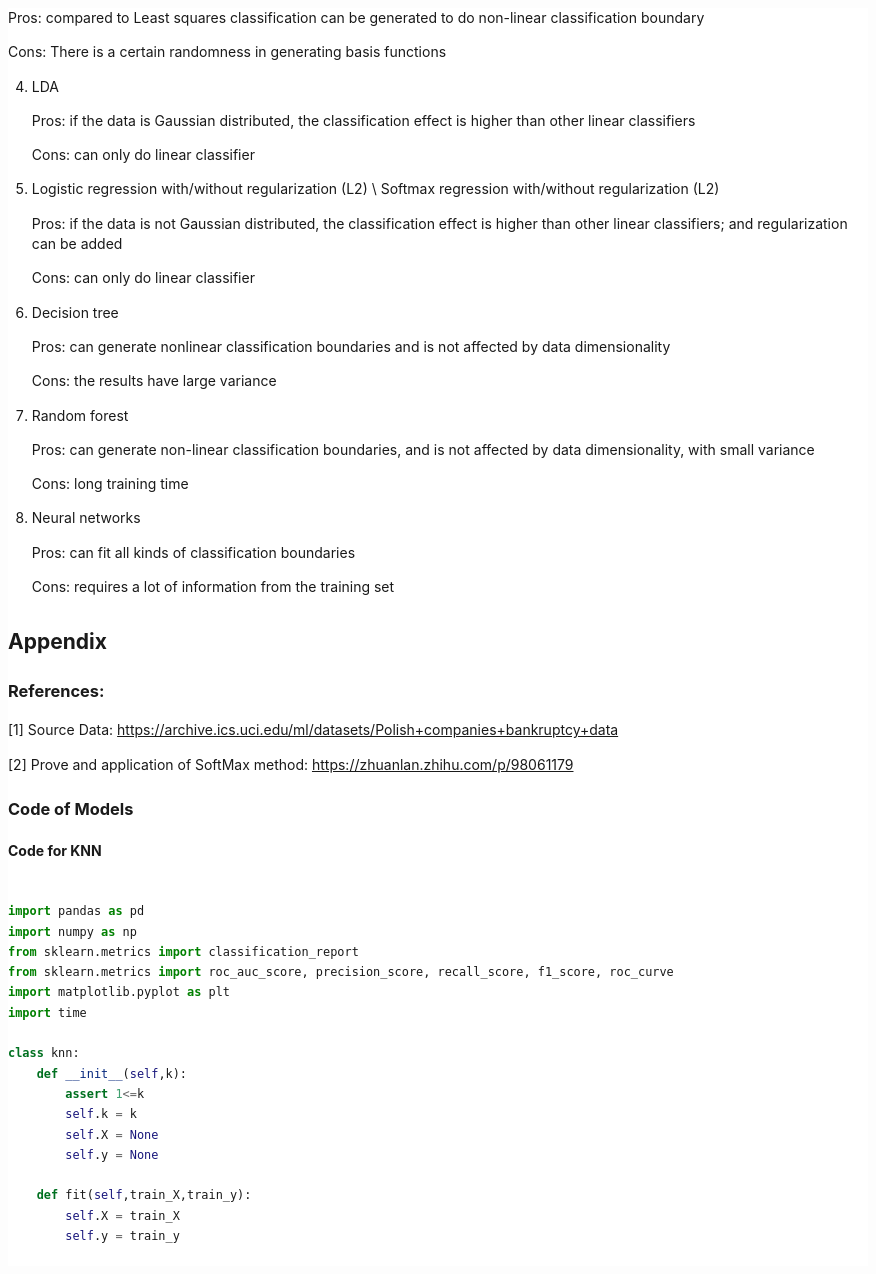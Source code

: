    Pros: compared to Least squares classification can be generated to do non-linear classification boundary 

   Cons: There is a certain randomness in generating basis functions 

4. LDA

   Pros: if the data is Gaussian distributed, the classification effect is higher than other linear classifiers

   Cons: can only do linear classifier

5. Logistic regression with/without regularization (L2) \ Softmax regression with/without regularization (L2)

   Pros: if the data is not Gaussian distributed, the classification effect is higher than other linear classifiers; and regularization can be added

   Cons: can only do linear classifier

6. Decision tree

   Pros: can generate nonlinear classification boundaries and is not affected by data dimensionality

   Cons: the results have large variance

7. Random forest

   Pros: can generate non-linear classification boundaries, and is not affected by data dimensionality, with small variance

   Cons: long training time 

8. Neural networks

   Pros: can fit all kinds of classification boundaries

   Cons: requires a lot of information from the training set

## Appendix

### References:

[1] Source Data: https://archive.ics.uci.edu/ml/datasets/Polish+companies+bankruptcy+data

[2] Prove and application of SoftMax method: https://zhuanlan.zhihu.com/p/98061179

### Code of Models

#### Code for KNN

```python

import pandas as pd
import numpy as np
from sklearn.metrics import classification_report
from sklearn.metrics import roc_auc_score, precision_score, recall_score, f1_score, roc_curve
import matplotlib.pyplot as plt
import time

class knn:
    def __init__(self,k):
        assert 1<=k
        self.k = k
        self.X = None
        self.y = None
    
    def fit(self,train_X,train_y):
        self.X = train_X
        self.y = train_y
        
```